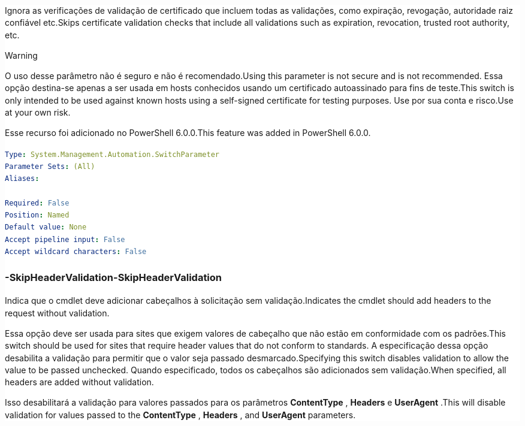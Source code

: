 <span data-ttu-id="59f5a-350">Ignora as verificações de validação de certificado que incluem todas as validações, como expiração, revogação, autoridade raiz confiável etc.</span><span class="sxs-lookup"><span data-stu-id="59f5a-350">Skips certificate validation checks that include all validations such as expiration, revocation, trusted root authority, etc.</span></span>

> [!WARNING]
> <span data-ttu-id="59f5a-351">O uso desse parâmetro não é seguro e não é recomendado.</span><span class="sxs-lookup"><span data-stu-id="59f5a-351">Using this parameter is not secure and is not recommended.</span></span> <span data-ttu-id="59f5a-352">Essa opção destina-se apenas a ser usada em hosts conhecidos usando um certificado autoassinado para fins de teste.</span><span class="sxs-lookup"><span data-stu-id="59f5a-352">This switch is only intended to be used against known hosts using a self-signed certificate for testing purposes.</span></span> <span data-ttu-id="59f5a-353">Use por sua conta e risco.</span><span class="sxs-lookup"><span data-stu-id="59f5a-353">Use at your own risk.</span></span>

<span data-ttu-id="59f5a-354">Esse recurso foi adicionado no PowerShell 6.0.0.</span><span class="sxs-lookup"><span data-stu-id="59f5a-354">This feature was added in PowerShell 6.0.0.</span></span>

```yaml
Type: System.Management.Automation.SwitchParameter
Parameter Sets: (All)
Aliases:

Required: False
Position: Named
Default value: None
Accept pipeline input: False
Accept wildcard characters: False
```

### <span data-ttu-id="59f5a-355">-SkipHeaderValidation</span><span class="sxs-lookup"><span data-stu-id="59f5a-355">-SkipHeaderValidation</span></span>

<span data-ttu-id="59f5a-356">Indica que o cmdlet deve adicionar cabeçalhos à solicitação sem validação.</span><span class="sxs-lookup"><span data-stu-id="59f5a-356">Indicates the cmdlet should add headers to the request without validation.</span></span>

<span data-ttu-id="59f5a-357">Essa opção deve ser usada para sites que exigem valores de cabeçalho que não estão em conformidade com os padrões.</span><span class="sxs-lookup"><span data-stu-id="59f5a-357">This switch should be used for sites that require header values that do not conform to standards.</span></span>
<span data-ttu-id="59f5a-358">A especificação dessa opção desabilita a validação para permitir que o valor seja passado desmarcado.</span><span class="sxs-lookup"><span data-stu-id="59f5a-358">Specifying this switch disables validation to allow the value to be passed unchecked.</span></span> <span data-ttu-id="59f5a-359">Quando especificado, todos os cabeçalhos são adicionados sem validação.</span><span class="sxs-lookup"><span data-stu-id="59f5a-359">When specified, all headers are added without validation.</span></span>

<span data-ttu-id="59f5a-360">Isso desabilitará a validação para valores passados para os parâmetros **ContentType** , **Headers** e **UserAgent** .</span><span class="sxs-lookup"><span data-stu-id="59f5a-360">This will disable validation for values passed to the **ContentType** , **Headers** , and **UserAgent** parameters.</span></span>
